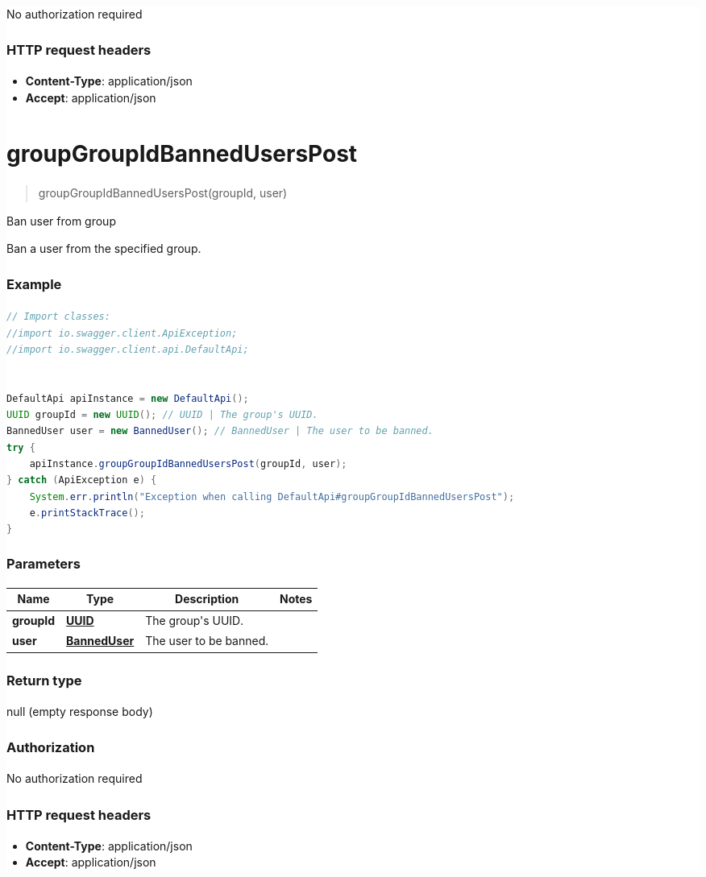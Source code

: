 No authorization required

### HTTP request headers

 - **Content-Type**: application/json
 - **Accept**: application/json

<a name="groupGroupIdBannedUsersPost"></a>
# **groupGroupIdBannedUsersPost**
> groupGroupIdBannedUsersPost(groupId, user)

Ban user from group

Ban a user from the specified group.

### Example
```java
// Import classes:
//import io.swagger.client.ApiException;
//import io.swagger.client.api.DefaultApi;


DefaultApi apiInstance = new DefaultApi();
UUID groupId = new UUID(); // UUID | The group's UUID.
BannedUser user = new BannedUser(); // BannedUser | The user to be banned.
try {
    apiInstance.groupGroupIdBannedUsersPost(groupId, user);
} catch (ApiException e) {
    System.err.println("Exception when calling DefaultApi#groupGroupIdBannedUsersPost");
    e.printStackTrace();
}
```

### Parameters

Name | Type | Description  | Notes
------------- | ------------- | ------------- | -------------
 **groupId** | [**UUID**](.md)| The group&#39;s UUID. |
 **user** | [**BannedUser**](BannedUser.md)| The user to be banned. |

### Return type

null (empty response body)

### Authorization

No authorization required

### HTTP request headers

 - **Content-Type**: application/json
 - **Accept**: application/json
